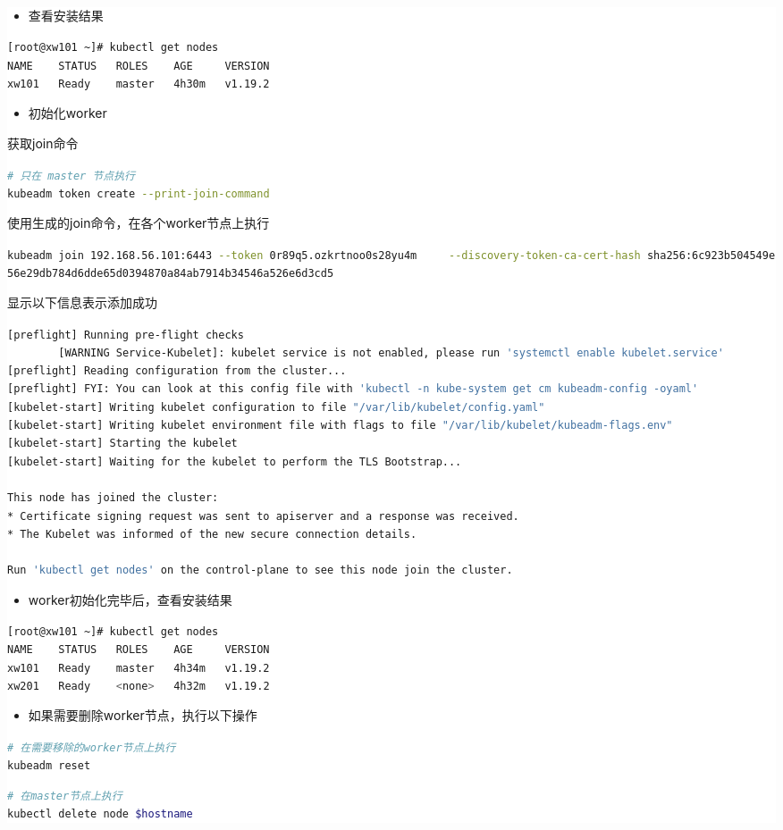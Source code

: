 - 查看安装结果

```bash
[root@xw101 ~]# kubectl get nodes
NAME    STATUS   ROLES    AGE     VERSION
xw101   Ready    master   4h30m   v1.19.2
```

- 初始化worker

获取join命令

```bash
# 只在 master 节点执行
kubeadm token create --print-join-command
```

使用生成的join命令，在各个worker节点上执行

```bash
kubeadm join 192.168.56.101:6443 --token 0r89q5.ozkrtnoo0s28yu4m     --discovery-token-ca-cert-hash sha256:6c923b504549e56e29db784d6dde65d0394870a84ab7914b34546a526e6d3cd5 
```

显示以下信息表示添加成功

```bash
[preflight] Running pre-flight checks
        [WARNING Service-Kubelet]: kubelet service is not enabled, please run 'systemctl enable kubelet.service'
[preflight] Reading configuration from the cluster...
[preflight] FYI: You can look at this config file with 'kubectl -n kube-system get cm kubeadm-config -oyaml'
[kubelet-start] Writing kubelet configuration to file "/var/lib/kubelet/config.yaml"
[kubelet-start] Writing kubelet environment file with flags to file "/var/lib/kubelet/kubeadm-flags.env"
[kubelet-start] Starting the kubelet
[kubelet-start] Waiting for the kubelet to perform the TLS Bootstrap...

This node has joined the cluster:
* Certificate signing request was sent to apiserver and a response was received.
* The Kubelet was informed of the new secure connection details.

Run 'kubectl get nodes' on the control-plane to see this node join the cluster.
```

- worker初始化完毕后，查看安装结果

```bash
[root@xw101 ~]# kubectl get nodes
NAME    STATUS   ROLES    AGE     VERSION
xw101   Ready    master   4h34m   v1.19.2
xw201   Ready    <none>   4h32m   v1.19.2
```

- 如果需要删除worker节点，执行以下操作

```bash
# 在需要移除的worker节点上执行
kubeadm reset
```

```bash
# 在master节点上执行
kubectl delete node $hostname
```
